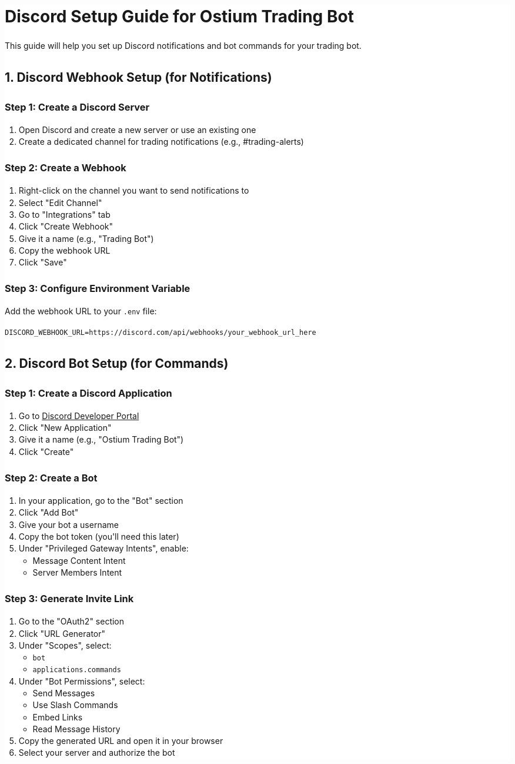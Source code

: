 # Discord Setup Guide for Ostium Trading Bot

This guide will help you set up Discord notifications and bot commands for your trading bot.

## 1. Discord Webhook Setup (for Notifications)

### Step 1: Create a Discord Server
1. Open Discord and create a new server or use an existing one
2. Create a dedicated channel for trading notifications (e.g., #trading-alerts)

### Step 2: Create a Webhook
1. Right-click on the channel you want to send notifications to
2. Select "Edit Channel"
3. Go to "Integrations" tab
4. Click "Create Webhook"
5. Give it a name (e.g., "Trading Bot")
6. Copy the webhook URL
7. Click "Save"

### Step 3: Configure Environment Variable
Add the webhook URL to your `.env` file:
```env
DISCORD_WEBHOOK_URL=https://discord.com/api/webhooks/your_webhook_url_here
```

## 2. Discord Bot Setup (for Commands)

### Step 1: Create a Discord Application
1. Go to [Discord Developer Portal](https://discord.com/developers/applications)
2. Click "New Application"
3. Give it a name (e.g., "Ostium Trading Bot")
4. Click "Create"

### Step 2: Create a Bot
1. In your application, go to the "Bot" section
2. Click "Add Bot"
3. Give your bot a username
4. Copy the bot token (you'll need this later)
5. Under "Privileged Gateway Intents", enable:
   - Message Content Intent
   - Server Members Intent

### Step 3: Generate Invite Link
1. Go to the "OAuth2" section
2. Click "URL Generator"
3. Under "Scopes", select:
   - `bot`
   - `applications.commands`
4. Under "Bot Permissions", select:
   - Send Messages
   - Use Slash Commands
   - Embed Links
   - Read Message History
5. Copy the generated URL and open it in your browser
6. Select your server and authorize the bot
